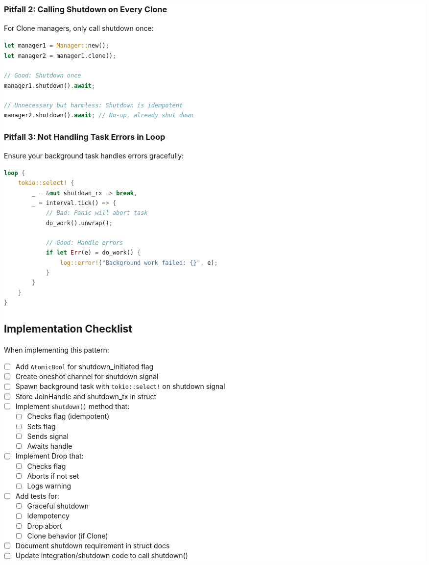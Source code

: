 ### Pitfall 2: Calling Shutdown on Every Clone

For Clone managers, only call shutdown once:
```rust
let manager1 = Manager::new();
let manager2 = manager1.clone();

// Good: Shutdown once
manager1.shutdown().await;

// Unnecessary but harmless: Shutdown is idempotent
manager2.shutdown().await; // No-op, already shut down
```

### Pitfall 3: Not Handling Task Errors in Loop

Ensure your background task handles errors gracefully:
```rust
loop {
    tokio::select! {
        _ = &mut shutdown_rx => break,
        _ = interval.tick() => {
            // Bad: Panic will abort task
            do_work().unwrap();
            
            // Good: Handle errors
            if let Err(e) = do_work() {
                log::error!("Background work failed: {}", e);
            }
        }
    }
}
```

## Implementation Checklist

When implementing this pattern:

- [ ] Add `AtomicBool` for shutdown_initiated flag
- [ ] Create oneshot channel for shutdown signal
- [ ] Spawn background task with `tokio::select!` on shutdown signal
- [ ] Store JoinHandle and shutdown_tx in struct
- [ ] Implement `shutdown()` method that:
  - [ ] Checks flag (idempotent)
  - [ ] Sets flag
  - [ ] Sends signal
  - [ ] Awaits handle
- [ ] Implement Drop that:
  - [ ] Checks flag
  - [ ] Aborts if not set
  - [ ] Logs warning
- [ ] Add tests for:
  - [ ] Graceful shutdown
  - [ ] Idempotency
  - [ ] Drop abort
  - [ ] Clone behavior (if Clone)
- [ ] Document shutdown requirement in struct docs
- [ ] Update integration/shutdown code to call shutdown()
